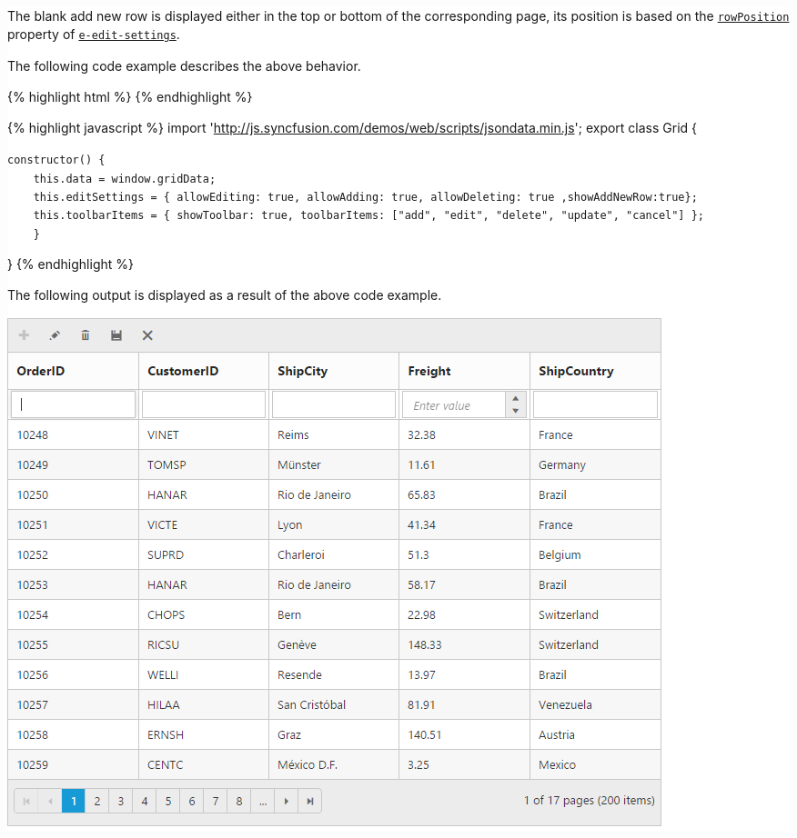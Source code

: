 The blank add new row is displayed either in the top or bottom of the corresponding page, its position is based on the [`rowPosition`](http://help.syncfusion.com/api/js/ejgrid#members:editsettings-rowposition "rowPosition") property of [`e-edit-settings`](http://help.syncfusion.com/api/js/ejgrid#members:editsettings "editSettings").

The following code example describes the above behavior.

{% highlight html %}
<ej-grid e-data-source.bind="data" e-allow-paging=true e-edit-settings.bind="editSettings" e-toolbar-settings.bind="toolbarItems">
    <ej-column e-field="OrderID" e-is-primary-key=true></ej-column>
    <ej-column e-field="CustomerID"></ej-column>
    <ej-column e-field="ShipCity"></ej-column>
    <ej-column e-field="Freight" e-edit-type="numericedit"></ej-column>
    <ej-column e-field="ShipCountry"></ej-column>
</ej-grid>
{% endhighlight %}

{% highlight javascript %}
import 'http://js.syncfusion.com/demos/web/scripts/jsondata.min.js';
export class Grid {
    
    constructor() {
        this.data = window.gridData;
        this.editSettings = { allowEditing: true, allowAdding: true, allowDeleting: true ,showAddNewRow:true};
        this.toolbarItems = { showToolbar: true, toolbarItems: ["add", "edit", "delete", "update", "cancel"] };
        }
}
{% endhighlight %}

The following output is displayed as a result of the above code example.

![](Editing_images/Editing_img27.png)
